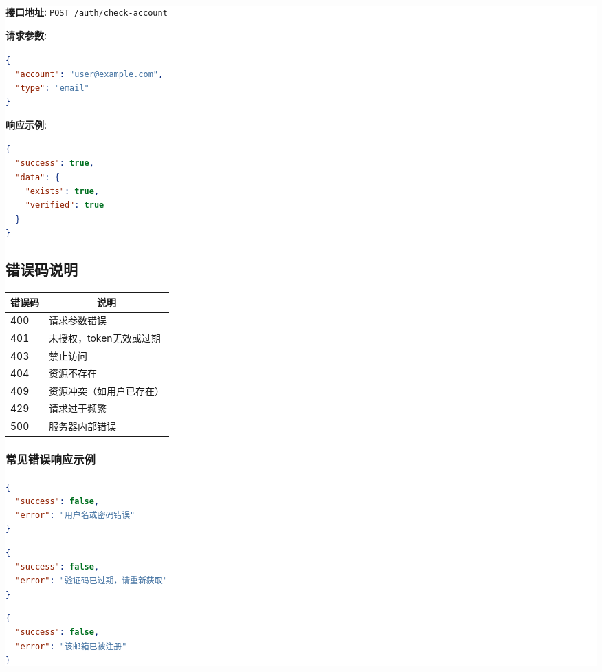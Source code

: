 **接口地址**: `POST /auth/check-account`

**请求参数**:
```json
{
  "account": "user@example.com",
  "type": "email"
}
```

**响应示例**:
```json
{
  "success": true,
  "data": {
    "exists": true,
    "verified": true
  }
}
```

## 错误码说明

| 错误码 | 说明 |
|--------|------|
| 400 | 请求参数错误 |
| 401 | 未授权，token无效或过期 |
| 403 | 禁止访问 |
| 404 | 资源不存在 |
| 409 | 资源冲突（如用户已存在） |
| 429 | 请求过于频繁 |
| 500 | 服务器内部错误 |

### 常见错误响应示例

```json
{
  "success": false,
  "error": "用户名或密码错误"
}
```

```json
{
  "success": false,
  "error": "验证码已过期，请重新获取"
}
```

```json
{
  "success": false,
  "error": "该邮箱已被注册"
}
```
